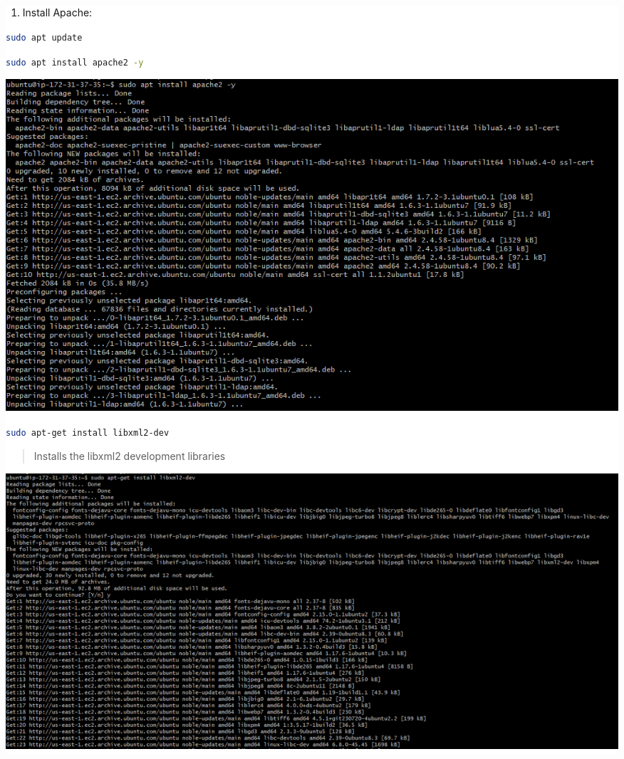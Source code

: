1. Install Apache:
```bash
sudo apt update
```
```bash
sudo apt install apache2 -y
```

![](img/install%20apache.png)

```bash
sudo apt-get install libxml2-dev
```
>Installs the libxml2 development libraries

![](img/install%20libxml2.png)

